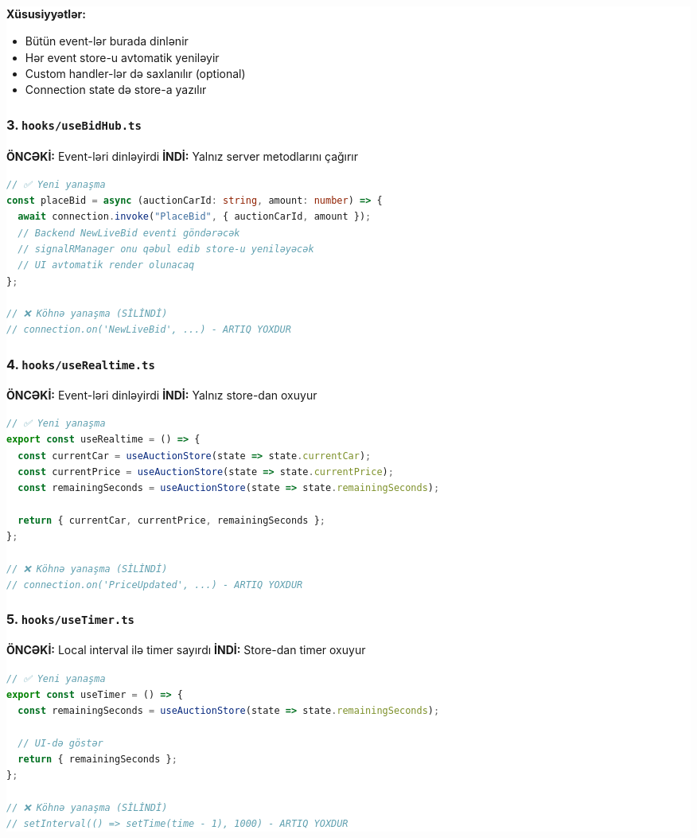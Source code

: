 **Xüsusiyyətlər:**
- Bütün event-lər burada dinlənir
- Hər event store-u avtomatik yeniləyir
- Custom handler-lər də saxlanılır (optional)
- Connection state də store-a yazılır

### 3. `hooks/useBidHub.ts`
**ÖNCƏKİ:** Event-ləri dinləyirdi
**İNDİ:** Yalnız server metodlarını çağırır

```typescript
// ✅ Yeni yanaşma
const placeBid = async (auctionCarId: string, amount: number) => {
  await connection.invoke("PlaceBid", { auctionCarId, amount });
  // Backend NewLiveBid eventi göndərəcək
  // signalRManager onu qəbul edib store-u yeniləyəcək
  // UI avtomatik render olunacaq
};

// ❌ Köhnə yanaşma (SİLİNDİ)
// connection.on('NewLiveBid', ...) - ARTIQ YOXDUR
```

### 4. `hooks/useRealtime.ts`
**ÖNCƏKİ:** Event-ləri dinləyirdi
**İNDİ:** Yalnız store-dan oxuyur

```typescript
// ✅ Yeni yanaşma
export const useRealtime = () => {
  const currentCar = useAuctionStore(state => state.currentCar);
  const currentPrice = useAuctionStore(state => state.currentPrice);
  const remainingSeconds = useAuctionStore(state => state.remainingSeconds);
  
  return { currentCar, currentPrice, remainingSeconds };
};

// ❌ Köhnə yanaşma (SİLİNDİ)
// connection.on('PriceUpdated', ...) - ARTIQ YOXDUR
```

### 5. `hooks/useTimer.ts`
**ÖNCƏKİ:** Local interval ilə timer sayırdı
**İNDİ:** Store-dan timer oxuyur

```typescript
// ✅ Yeni yanaşma
export const useTimer = () => {
  const remainingSeconds = useAuctionStore(state => state.remainingSeconds);
  
  // UI-də göstər
  return { remainingSeconds };
};

// ❌ Köhnə yanaşma (SİLİNDİ)
// setInterval(() => setTime(time - 1), 1000) - ARTIQ YOXDUR
```
